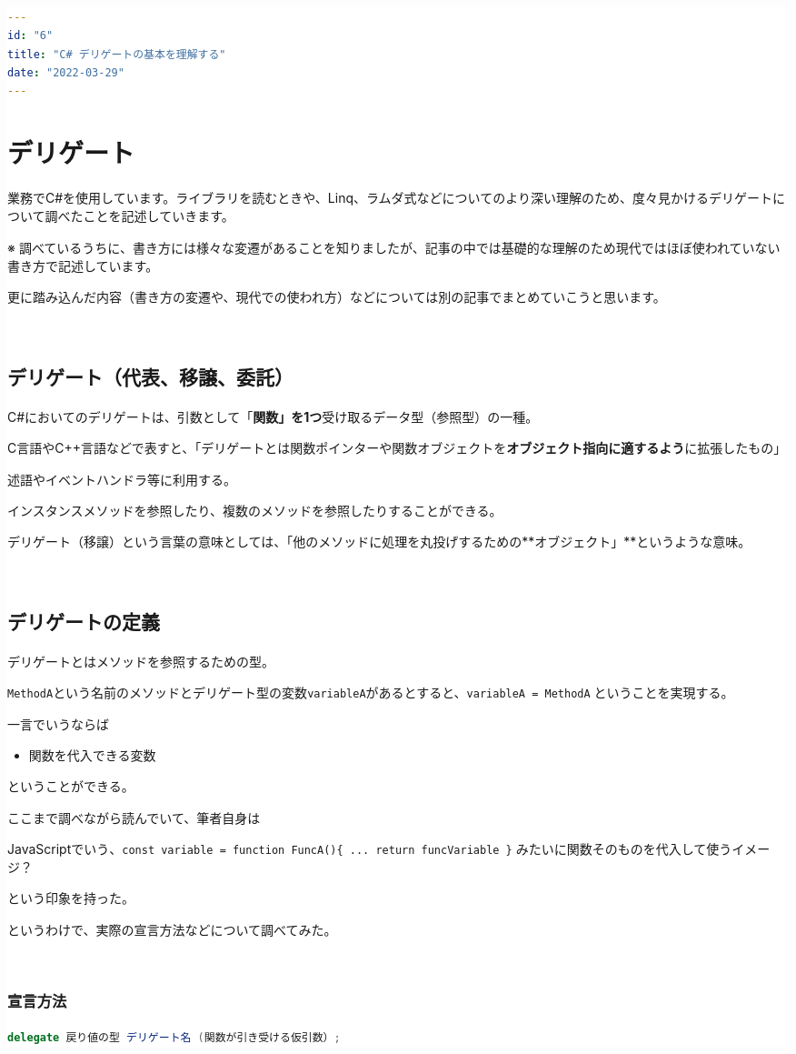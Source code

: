 ```yaml
---
id: "6"
title: "C# デリゲートの基本を理解する"
date: "2022-03-29"
---
```


# デリゲート

業務でC#を使用しています。ライブラリを読むときや、Linq、ラムダ式などについてのより深い理解のため、度々見かけるデリゲートについて調べたことを記述していきます。

※ 調べているうちに、書き方には様々な変遷があることを知りましたが、記事の中では基礎的な理解のため現代ではほぼ使われていない書き方で記述しています。

更に踏み込んだ内容（書き方の変遷や、現代での使われ方）などについては別の記事でまとめていこうと思います。

　

## デリゲート（代表、移譲、委託）

C#においてのデリゲートは、引数として「**関数」を1つ**受け取るデータ型（参照型）の一種。

C言語やC++言語などで表すと、「デリゲートとは関数ポインターや関数オブジェクトを**オブジェクト指向に適するよう**に拡張したもの」

述語やイベントハンドラ等に利用する。

インスタンスメソッドを参照したり、複数のメソッドを参照したりすることができる。

デリゲート（移譲）という言葉の意味としては、「他のメソッドに処理を丸投げするための**オブジェクト」**というような意味。

　

## デリゲートの定義

デリゲートとはメソッドを参照するための型。

`MethodA`という名前のメソッドとデリゲート型の変数`variableA`があるとすると、`variableA = MethodA` ということを実現する。

一言でいうならば

- 関数を代入できる変数

ということができる。

ここまで調べながら読んでいて、筆者自身は

JavaScriptでいう、`const variable = function FuncA(){ ... return funcVariable }` みたいに関数そのものを代入して使うイメージ？

という印象を持った。

というわけで、実際の宣言方法などについて調べてみた。

　

### 宣言方法

```csharp
delegate 戻り値の型 デリゲート名 (関数が引き受ける仮引数）;
```
